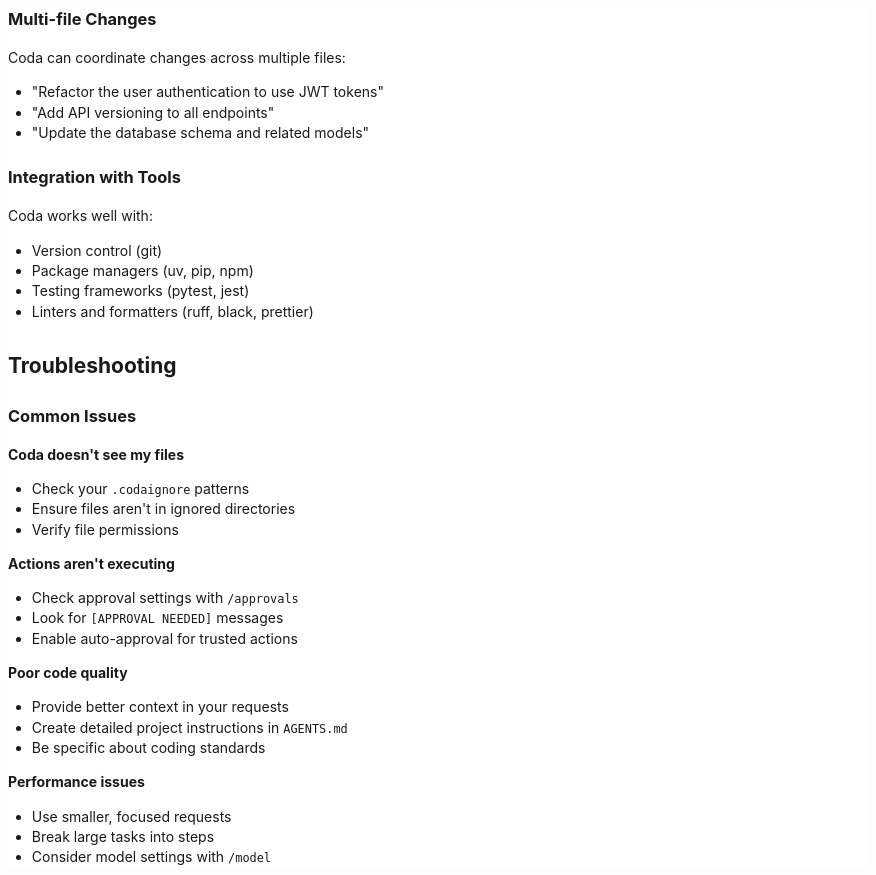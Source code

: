 ### Multi-file Changes
Coda can coordinate changes across multiple files:
- "Refactor the user authentication to use JWT tokens"
- "Add API versioning to all endpoints"
- "Update the database schema and related models"

### Integration with Tools
Coda works well with:
- Version control (git)
- Package managers (uv, pip, npm)
- Testing frameworks (pytest, jest)
- Linters and formatters (ruff, black, prettier)

## Troubleshooting

### Common Issues

**Coda doesn't see my files**
- Check your `.codaignore` patterns
- Ensure files aren't in ignored directories
- Verify file permissions

**Actions aren't executing**
- Check approval settings with `/approvals`
- Look for `[APPROVAL NEEDED]` messages
- Enable auto-approval for trusted actions

**Poor code quality**
- Provide better context in your requests
- Create detailed project instructions in `AGENTS.md`
- Be specific about coding standards

**Performance issues**
- Use smaller, focused requests
- Break large tasks into steps
- Consider model settings with `/model`